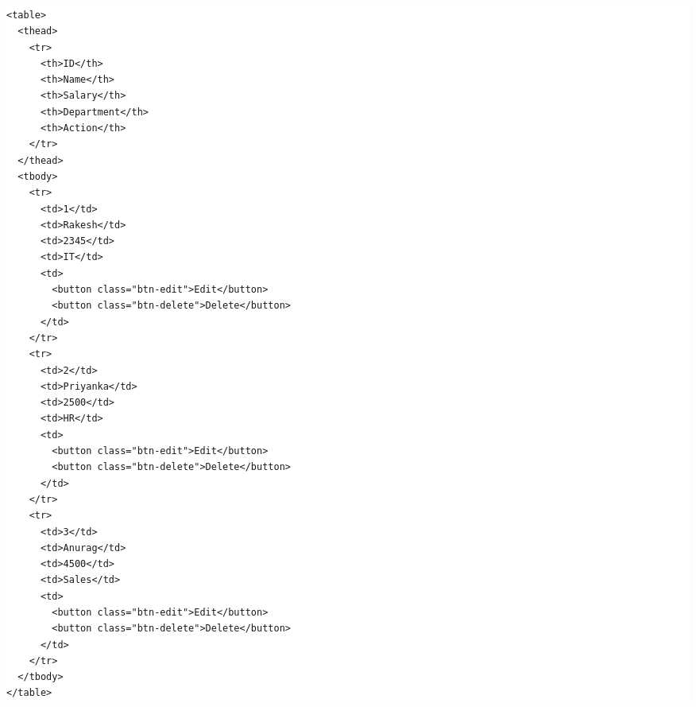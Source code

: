     <table>
      <thead>
        <tr>
          <th>ID</th>
          <th>Name</th>
          <th>Salary</th>
          <th>Department</th>
          <th>Action</th>
        </tr>
      </thead>
      <tbody>
        <tr>
          <td>1</td>
          <td>Rakesh</td>
          <td>2345</td>
          <td>IT</td>
          <td>
            <button class="btn-edit">Edit</button>
            <button class="btn-delete">Delete</button>
          </td>
        </tr>
        <tr>
          <td>2</td>
          <td>Priyanka</td>
          <td>2500</td>
          <td>HR</td>
          <td>
            <button class="btn-edit">Edit</button>
            <button class="btn-delete">Delete</button>
          </td>
        </tr>
        <tr>
          <td>3</td>
          <td>Anurag</td>
          <td>4500</td>
          <td>Sales</td>
          <td>
            <button class="btn-edit">Edit</button>
            <button class="btn-delete">Delete</button>
          </td>
        </tr>
      </tbody>
    </table>
  </div>

</body>
</html>
